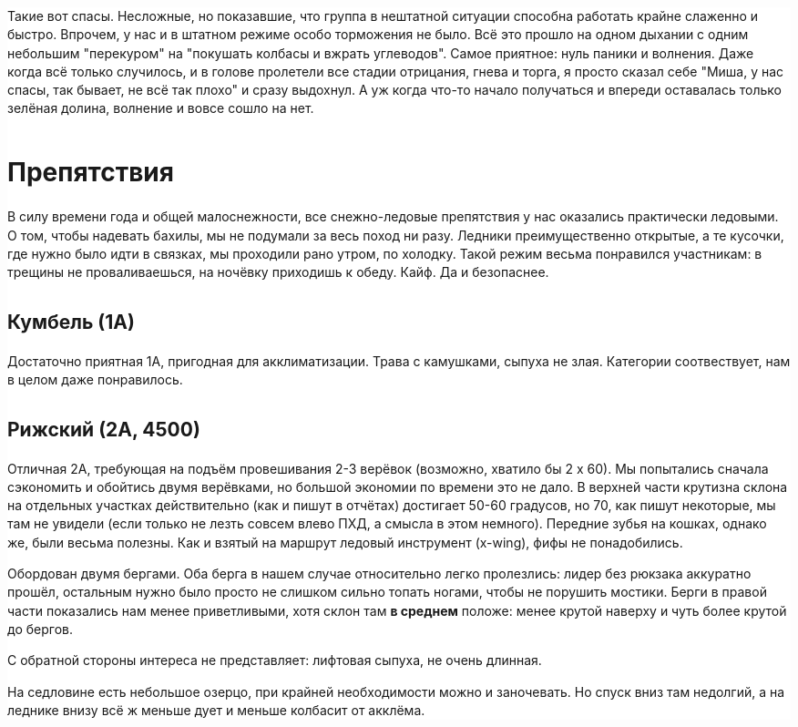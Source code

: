 Такие вот спасы. Несложные, но показавшие, что группа в нештатной ситуации способна работать крайне слаженно и быстро.
Впрочем, у нас и в штатном режиме особо торможения не было. Всё это прошло на одном дыхании с одним небольшим "перекуром"
на "покушать колбасы и вжрать углеводов". Самое приятное: нуль паники и волнения. Даже когда всё только случилось,
и в голове пролетели все стадии отрицания, гнева и торга, я просто сказал себе "Миша, у нас спасы, так бывает,
не всё так плохо" и сразу выдохнул. А уж когда что-то начало получаться и впереди оставалась только зелёная долина,
волнение и вовсе сошло на нет.

# Препятствия

В силу времени года и общей малоснежности, все снежно-ледовые препятствия у нас оказались практически ледовыми.
О том, чтобы надевать бахилы, мы не подумали за весь поход ни разу. Ледники преимущественно открытые,
а те кусочки, где нужно было идти в связках, мы проходили рано утром, по холодку. Такой режим весьма понравился
участникам: в трещины не проваливаешься, на ночёвку приходишь к обеду. Кайф. Да и безопаснее.

## Кумбель (1А)

Достаточно приятная 1А, пригодная для акклиматизации. Трава с камушками, сыпуха не злая.
Категории соотвествует, нам в целом даже понравилось.

## Рижский (2А, 4500)

Отличная 2А, требующая на подъём провешивания 2-3 верёвок (возможно, хватило бы 2 х 60). Мы попытались
сначала сэкономить и обойтись двумя верёвками, но большой экономии по времени это не дало.
В верхней части крутизна склона на отдельных участках действительно (как и пишут в отчётах) достигает 50-60 градусов,
но 70, как пишут некоторые, мы там не увидели (если только не лезть совсем влево ПХД, а смысла в этом немного).
Передние зубья на кошках, однако же, были весьма полезны. Как и взятый на маршрут ледовый инструмент (x-wing),
фифы не понадобились.

Обордован двумя бергами. Оба берга в нашем случае относительно легко пролезлись: лидер без рюкзака аккуратно прошёл, остальным нужно было
просто не слишком сильно топать ногами, чтобы не порушить мостики. Берги в правой части показались нам менее приветливыми,
хотя склон там **в среднем** положе: менее крутой наверху и чуть более крутой до бергов.

С обратной стороны интереса не представляет: лифтовая сыпуха, не очень длинная.

На седловине есть небольшое озерцо, при крайней необходимости можно и заночевать. Но спуск вниз там недолгий, а на леднике
внизу всё ж меньше дует и меньше колбасит от акклёма.
